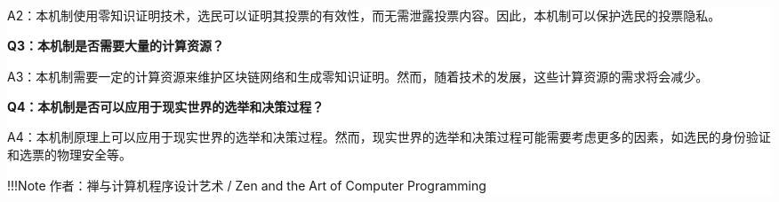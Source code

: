 A2：本机制使用零知识证明技术，选民可以证明其投票的有效性，而无需泄露投票内容。因此，本机制可以保护选民的投票隐私。

**Q3：本机制是否需要大量的计算资源？**

A3：本机制需要一定的计算资源来维护区块链网络和生成零知识证明。然而，随着技术的发展，这些计算资源的需求将会减少。

**Q4：本机制是否可以应用于现实世界的选举和决策过程？**

A4：本机制原理上可以应用于现实世界的选举和决策过程。然而，现实世界的选举和决策过程可能需要考虑更多的因素，如选民的身份验证和选票的物理安全等。

!!!Note
作者：禅与计算机程序设计艺术 / Zen and the Art of Computer Programming

